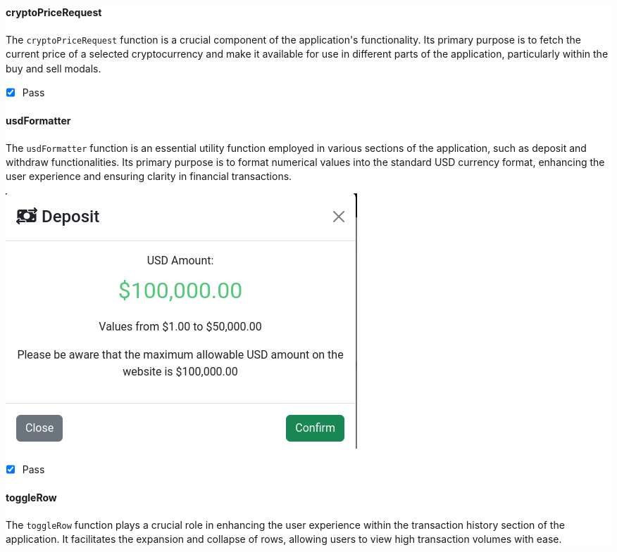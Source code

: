 #### **cryptoPriceRequest**

The `cryptoPriceRequest` function is a crucial component of the application's
functionality. Its primary purpose is to fetch the current price of a selected
cryptocurrency and make it available for use in different parts of the
application, particularly within the buy and sell modals.

- [x] Pass

#### **usdFormatter**

The `usdFormatter` function is an essential utility function employed in
various sections of the application, such as deposit and withdraw
functionalities. Its primary purpose is to format numerical values into the
standard USD currency format, enhancing the user experience and ensuring
clarity in financial transactions.

![deposit](./README/deposit.png)

- [x] Pass

#### **toggleRow**

The `toggleRow` function plays a crucial role in enhancing the user experience
within the transaction history section of the application. It facilitates the
expansion and collapse of rows, allowing users to view high transaction volumes
with ease.
